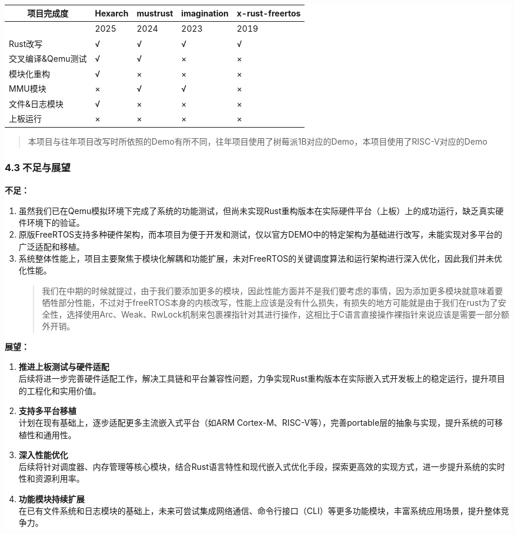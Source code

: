 |项目完成度|Hexarch|mustrust|imagination|x-rust-freertos|
|---------|-------|--------|-----------|---------------|
||2025|2024|2023|2019|
|Rust改写|√|√|√|√|
|交叉编译&Qemu测试|√|√|×|×|
|模块化重构|√|×|×|×|
|MMU模块|×|√|√|×|
|文件&日志模块|√|×|×|×|
|上板运行|×|×|×|×|

>本项目与往年项目改写时所依照的Demo有所不同，往年项目使用了树莓派1B对应的Demo，本项目使用了RISC-V对应的Demo

### 4.3 不足与展望

**不足：**

1. 虽然我们已在Qemu模拟环境下完成了系统的功能测试，但尚未实现Rust重构版本在实际硬件平台（上板）上的成功运行，缺乏真实硬件环境下的验证。
2. 原版FreeRTOS支持多种硬件架构，而本项目为便于开发和测试，仅以官方DEMO中的特定架构为基础进行改写，未能实现对多平台的广泛适配和移植。
3. 系统整体性能上，项目主要聚焦于模块化解耦和功能扩展，未对FreeRTOS的关键调度算法和运行架构进行深入优化，因此我们并未优化性能。
   >我们在中期的时候就提过，由于我们要添加更多的模块，因此性能方面并不是我们要考虑的事情，因为添加更多模块就意味着要牺牲部分性能，不过对于freeRTOS本身的内核改写，性能上应该是没有什么损失，有损失的地方可能就是由于我们在rust为了安全性，选择使用Arc、Weak、RwLock机制来包裹裸指针对其进行操作，这相比于C语言直接操作裸指针来说应该是需要一部分额外开销。

**展望：**

1. **推进上板测试与硬件适配**  
   后续将进一步完善硬件适配工作，解决工具链和平台兼容性问题，力争实现Rust重构版本在实际嵌入式开发板上的稳定运行，提升项目的工程化和实用价值。

2. **支持多平台移植**  
   计划在现有基础上，逐步适配更多主流嵌入式平台（如ARM Cortex-M、RISC-V等），完善portable层的抽象与实现，提升系统的可移植性和通用性。

3. **深入性能优化**  
   后续将针对调度器、内存管理等核心模块，结合Rust语言特性和现代嵌入式优化手段，探索更高效的实现方式，进一步提升系统的实时性和资源利用率。

4. **功能模块持续扩展**  
   在已有文件系统和日志模块的基础上，未来可尝试集成网络通信、命令行接口（CLI）等更多功能模块，丰富系统应用场景，提升整体竞争力。
